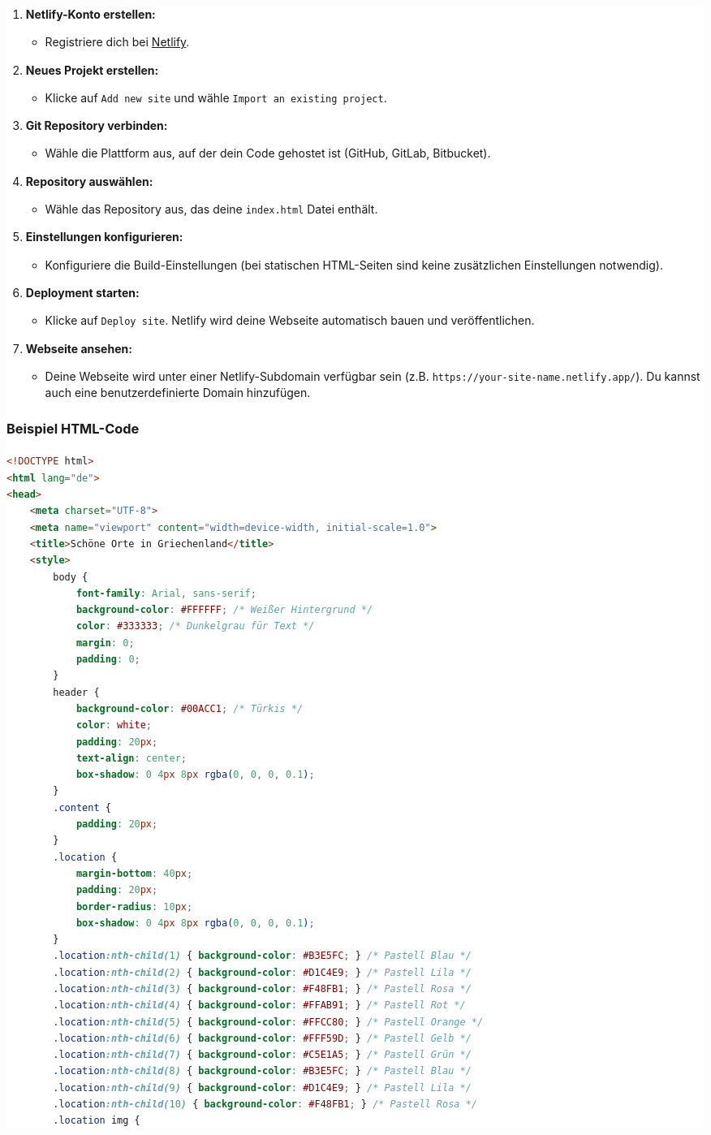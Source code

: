 1. **Netlify-Konto erstellen:**
   - Registriere dich bei [Netlify](https://www.netlify.com/).

2. **Neues Projekt erstellen:**
   - Klicke auf `Add new site` und wähle `Import an existing project`.

3. **Git Repository verbinden:**
   - Wähle die Plattform aus, auf der dein Code gehostet ist (GitHub, GitLab, Bitbucket).

4. **Repository auswählen:**
   - Wähle das Repository aus, das deine `index.html` Datei enthält.

5. **Einstellungen konfigurieren:**
   - Konfiguriere die Build-Einstellungen (bei statischen HTML-Seiten sind keine zusätzlichen Einstellungen notwendig).

6. **Deployment starten:**
   - Klicke auf `Deploy site`. Netlify wird deine Webseite automatisch bauen und veröffentlichen.

7. **Webseite ansehen:**
   - Deine Webseite wird unter einer Netlify-Subdomain verfügbar sein (z.B. `https://your-site-name.netlify.app/`). Du kannst auch eine benutzerdefinierte Domain hinzufügen.

### Beispiel HTML-Code

```html
<!DOCTYPE html>
<html lang="de">
<head>
    <meta charset="UTF-8">
    <meta name="viewport" content="width=device-width, initial-scale=1.0">
    <title>Schöne Orte in Griechenland</title>
    <style>
        body {
            font-family: Arial, sans-serif;
            background-color: #FFFFFF; /* Weißer Hintergrund */
            color: #333333; /* Dunkelgrau für Text */
            margin: 0;
            padding: 0;
        }
        header {
            background-color: #00ACC1; /* Türkis */
            color: white;
            padding: 20px;
            text-align: center;
            box-shadow: 0 4px 8px rgba(0, 0, 0, 0.1);
        }
        .content {
            padding: 20px;
        }
        .location {
            margin-bottom: 40px;
            padding: 20px;
            border-radius: 10px;
            box-shadow: 0 4px 8px rgba(0, 0, 0, 0.1);
        }
        .location:nth-child(1) { background-color: #B3E5FC; } /* Pastell Blau */
        .location:nth-child(2) { background-color: #D1C4E9; } /* Pastell Lila */
        .location:nth-child(3) { background-color: #F48FB1; } /* Pastell Rosa */
        .location:nth-child(4) { background-color: #FFAB91; } /* Pastell Rot */
        .location:nth-child(5) { background-color: #FFCC80; } /* Pastell Orange */
        .location:nth-child(6) { background-color: #FFF59D; } /* Pastell Gelb */
        .location:nth-child(7) { background-color: #C5E1A5; } /* Pastell Grün */
        .location:nth-child(8) { background-color: #B3E5FC; } /* Pastell Blau */
        .location:nth-child(9) { background-color: #D1C4E9; } /* Pastell Lila */
        .location:nth-child(10) { background-color: #F48FB1; } /* Pastell Rosa */
        .location img {
```